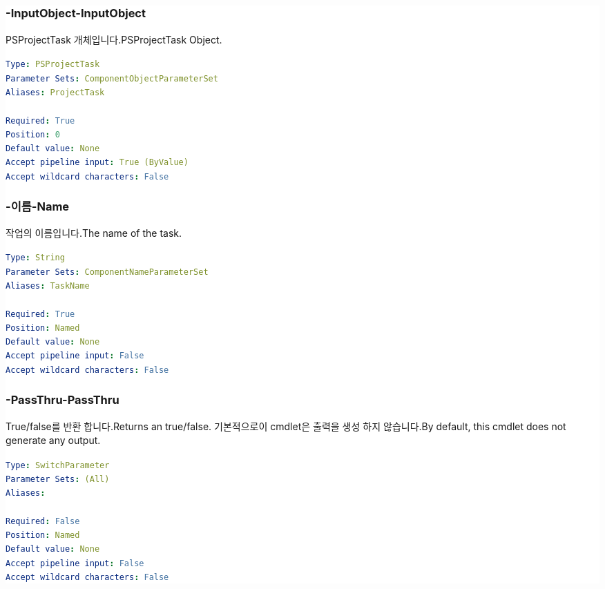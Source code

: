 ### <span data-ttu-id="f6953-122">-InputObject</span><span class="sxs-lookup"><span data-stu-id="f6953-122">-InputObject</span></span>
<span data-ttu-id="f6953-123">PSProjectTask 개체입니다.</span><span class="sxs-lookup"><span data-stu-id="f6953-123">PSProjectTask Object.</span></span>

```yaml
Type: PSProjectTask
Parameter Sets: ComponentObjectParameterSet
Aliases: ProjectTask

Required: True
Position: 0
Default value: None
Accept pipeline input: True (ByValue)
Accept wildcard characters: False
```

### <span data-ttu-id="f6953-124">-이름</span><span class="sxs-lookup"><span data-stu-id="f6953-124">-Name</span></span>
<span data-ttu-id="f6953-125">작업의 이름입니다.</span><span class="sxs-lookup"><span data-stu-id="f6953-125">The name of the task.</span></span>

```yaml
Type: String
Parameter Sets: ComponentNameParameterSet
Aliases: TaskName

Required: True
Position: Named
Default value: None
Accept pipeline input: False
Accept wildcard characters: False
```

### <span data-ttu-id="f6953-126">-PassThru</span><span class="sxs-lookup"><span data-stu-id="f6953-126">-PassThru</span></span>
<span data-ttu-id="f6953-127">True/false를 반환 합니다.</span><span class="sxs-lookup"><span data-stu-id="f6953-127">Returns an true/false.</span></span>
<span data-ttu-id="f6953-128">기본적으로이 cmdlet은 출력을 생성 하지 않습니다.</span><span class="sxs-lookup"><span data-stu-id="f6953-128">By default, this cmdlet does not generate any output.</span></span>

```yaml
Type: SwitchParameter
Parameter Sets: (All)
Aliases: 

Required: False
Position: Named
Default value: None
Accept pipeline input: False
Accept wildcard characters: False
```
